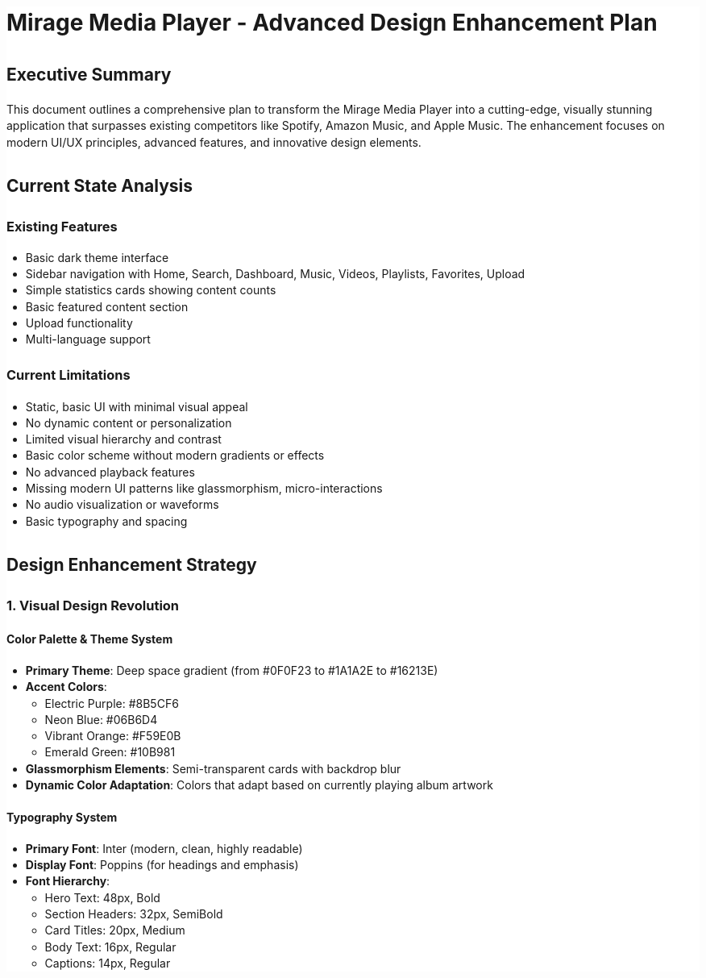 # Mirage Media Player - Advanced Design Enhancement Plan

## Executive Summary

This document outlines a comprehensive plan to transform the Mirage Media Player into a cutting-edge, visually stunning application that surpasses existing competitors like Spotify, Amazon Music, and Apple Music. The enhancement focuses on modern UI/UX principles, advanced features, and innovative design elements.

## Current State Analysis

### Existing Features
- Basic dark theme interface
- Sidebar navigation with Home, Search, Dashboard, Music, Videos, Playlists, Favorites, Upload
- Simple statistics cards showing content counts
- Basic featured content section
- Upload functionality
- Multi-language support

### Current Limitations
- Static, basic UI with minimal visual appeal
- No dynamic content or personalization
- Limited visual hierarchy and contrast
- Basic color scheme without modern gradients or effects
- No advanced playback features
- Missing modern UI patterns like glassmorphism, micro-interactions
- No audio visualization or waveforms
- Basic typography and spacing

## Design Enhancement Strategy

### 1. Visual Design Revolution

#### Color Palette & Theme System
- **Primary Theme**: Deep space gradient (from #0F0F23 to #1A1A2E to #16213E)
- **Accent Colors**: 
  - Electric Purple: #8B5CF6
  - Neon Blue: #06B6D4
  - Vibrant Orange: #F59E0B
  - Emerald Green: #10B981
- **Glassmorphism Elements**: Semi-transparent cards with backdrop blur
- **Dynamic Color Adaptation**: Colors that adapt based on currently playing album artwork

#### Typography System
- **Primary Font**: Inter (modern, clean, highly readable)
- **Display Font**: Poppins (for headings and emphasis)
- **Font Hierarchy**:
  - Hero Text: 48px, Bold
  - Section Headers: 32px, SemiBold
  - Card Titles: 20px, Medium
  - Body Text: 16px, Regular
  - Captions: 14px, Regular
